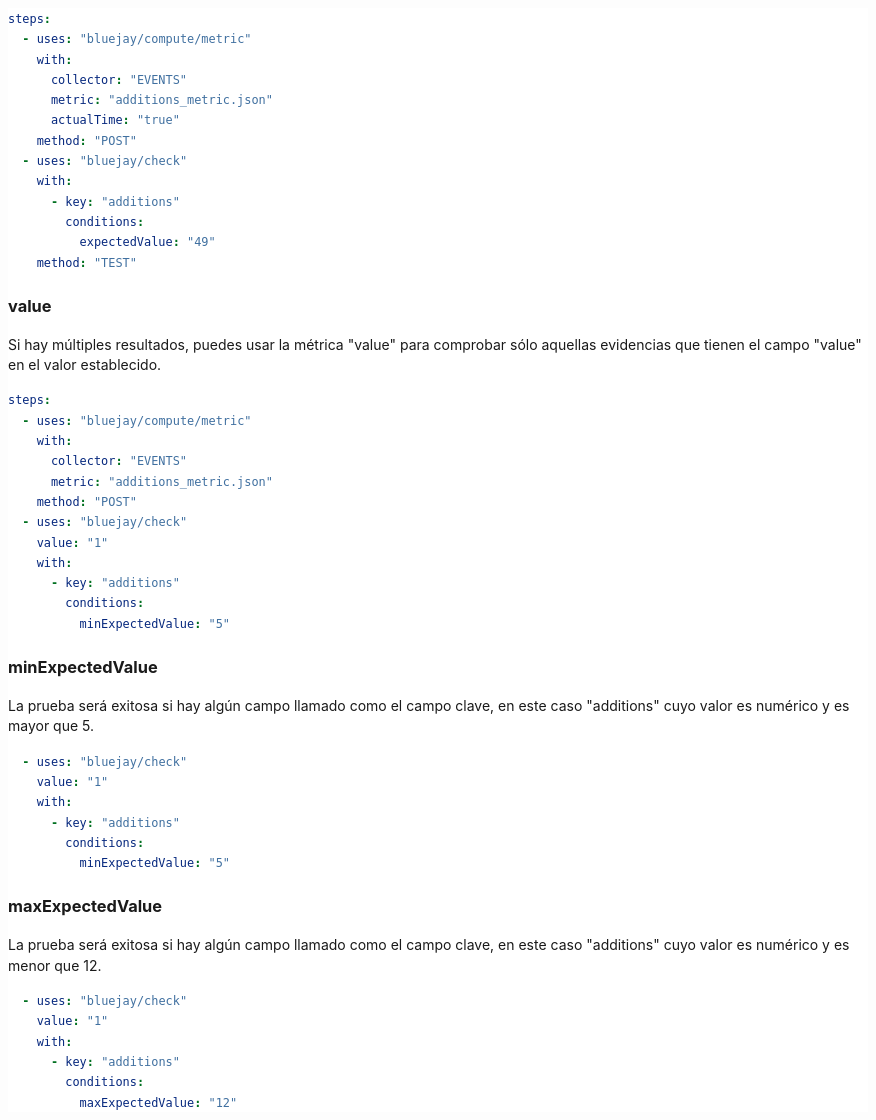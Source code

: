 ```yaml
steps:
  - uses: "bluejay/compute/metric"
    with:
      collector: "EVENTS"
      metric: "additions_metric.json"
      actualTime: "true"
    method: "POST"
  - uses: "bluejay/check"
    with:
      - key: "additions"
        conditions:
          expectedValue: "49"
    method: "TEST"
```

### value
Si hay múltiples resultados, puedes usar la métrica "value" para comprobar sólo aquellas evidencias que tienen el campo "value" en el valor establecido.

```yaml
steps:
  - uses: "bluejay/compute/metric"
    with:
      collector: "EVENTS"
      metric: "additions_metric.json"
    method: "POST"
  - uses: "bluejay/check"
    value: "1"
    with:
      - key: "additions"
        conditions:
          minExpectedValue: "5"
```

### minExpectedValue
La prueba será exitosa si hay algún campo llamado como el campo clave, en este caso "additions" cuyo valor es numérico y es mayor que 5.

```yaml
  - uses: "bluejay/check"
    value: "1"
    with:
      - key: "additions"
        conditions:
          minExpectedValue: "5"
```

### maxExpectedValue
La prueba será exitosa si hay algún campo llamado como el campo clave, en este caso "additions" cuyo valor es numérico y es menor que 12.

```yaml
  - uses: "bluejay/check"
    value: "1"
    with:
      - key: "additions"
        conditions:
          maxExpectedValue: "12"
```

